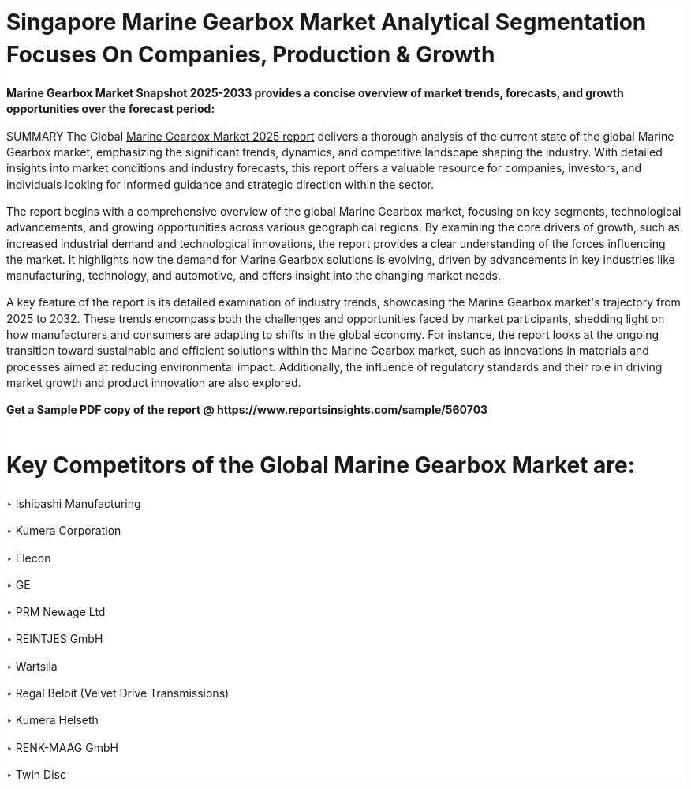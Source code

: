 # Singapore Marine Gearbox Market Analytical Segmentation Focuses On Companies, Production & Growth

<strong>Marine Gearbox Market Snapshot 2025-2033 provides a concise overview of market trends, forecasts, and growth opportunities over the forecast period:</strong>

SUMMARY The Global <a href=https://www.reportsinsights.com/sample/560703>Marine Gearbox Market 2025 report</a> delivers a thorough analysis of the current state of the global Marine Gearbox market, emphasizing the significant trends, dynamics, and competitive landscape shaping the industry. With detailed insights into market conditions and industry forecasts, this report offers a valuable resource for companies, investors, and individuals looking for informed guidance and strategic direction within the sector.

The report begins with a comprehensive overview of the global Marine Gearbox market, focusing on key segments, technological advancements, and growing opportunities across various geographical regions. By examining the core drivers of growth, such as increased industrial demand and technological innovations, the report provides a clear understanding of the forces influencing the market. It highlights how the demand for Marine Gearbox solutions is evolving, driven by advancements in key industries like manufacturing, technology, and automotive, and offers insight into the changing market needs.

A key feature of the report is its detailed examination of industry trends, showcasing the Marine Gearbox market's trajectory from 2025 to 2032. These trends encompass both the challenges and opportunities faced by market participants, shedding light on how manufacturers and consumers are adapting to shifts in the global economy. For instance, the report looks at the ongoing transition toward sustainable and efficient solutions within the Marine Gearbox market, such as innovations in materials and processes aimed at reducing environmental impact. Additionally, the influence of regulatory standards and their role in driving market growth and product innovation are also explored.

<strong>Get a Sample PDF copy of the report @ <a href=https://www.reportsinsights.com/sample/560703>https://www.reportsinsights.com/sample/560703</a></strong>

# <strong>Key Competitors of the Global Marine Gearbox Market are:</strong>

‣ Ishibashi Manufacturing

‣ Kumera Corporation

‣ Elecon

‣ GE

‣ PRM Newage Ltd

‣ REINTJES GmbH

‣ Wartsila

‣ Regal Beloit (Velvet Drive Transmissions)

‣ Kumera Helseth

‣ RENK-MAAG GmbH

‣ Twin Disc
